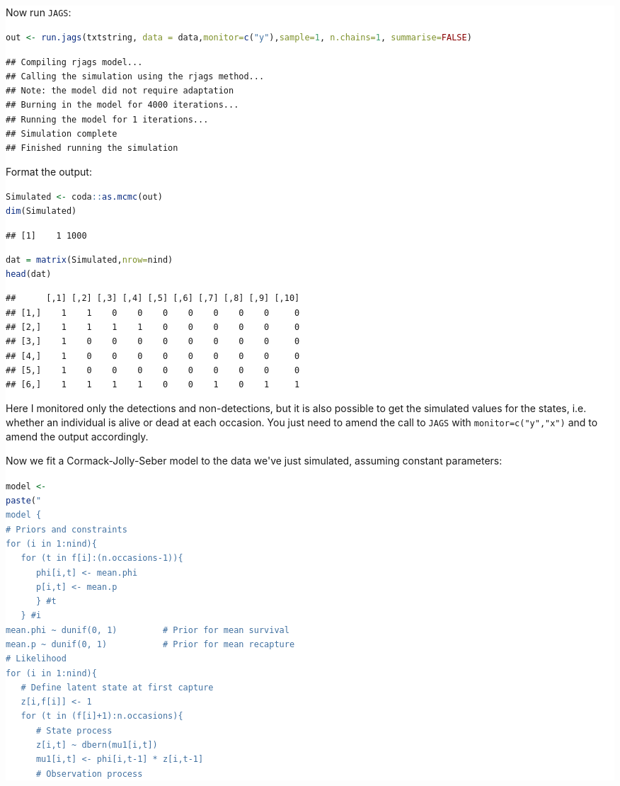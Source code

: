Now run `JAGS`:

```r
out <- run.jags(txtstring, data = data,monitor=c("y"),sample=1, n.chains=1, summarise=FALSE)
```

```
## Compiling rjags model...
## Calling the simulation using the rjags method...
## Note: the model did not require adaptation
## Burning in the model for 4000 iterations...
## Running the model for 1 iterations...
## Simulation complete
## Finished running the simulation
```

Format the output:

```r
Simulated <- coda::as.mcmc(out)
dim(Simulated)
```

```
## [1]    1 1000
```

```r
dat = matrix(Simulated,nrow=nind)
head(dat)
```

```
##      [,1] [,2] [,3] [,4] [,5] [,6] [,7] [,8] [,9] [,10]
## [1,]    1    1    0    0    0    0    0    0    0     0
## [2,]    1    1    1    1    0    0    0    0    0     0
## [3,]    1    0    0    0    0    0    0    0    0     0
## [4,]    1    0    0    0    0    0    0    0    0     0
## [5,]    1    0    0    0    0    0    0    0    0     0
## [6,]    1    1    1    1    0    0    1    0    1     1
```

Here I monitored only the detections and non-detections, but it is also possible to get the simulated values for the states, i.e. whether an individual is alive or dead at each occasion. You just need to amend the call to `JAGS` with `monitor=c("y","x")` and to amend the output accordingly. 

Now we fit a Cormack-Jolly-Seber model to the data we've just simulated, assuming constant parameters:

```r
model <- 	
paste("	
model {
# Priors and constraints
for (i in 1:nind){
   for (t in f[i]:(n.occasions-1)){
      phi[i,t] <- mean.phi
      p[i,t] <- mean.p
      } #t
   } #i
mean.phi ~ dunif(0, 1)         # Prior for mean survival
mean.p ~ dunif(0, 1)           # Prior for mean recapture
# Likelihood 
for (i in 1:nind){
   # Define latent state at first capture
   z[i,f[i]] <- 1
   for (t in (f[i]+1):n.occasions){
      # State process
      z[i,t] ~ dbern(mu1[i,t])
      mu1[i,t] <- phi[i,t-1] * z[i,t-1]
      # Observation process
```